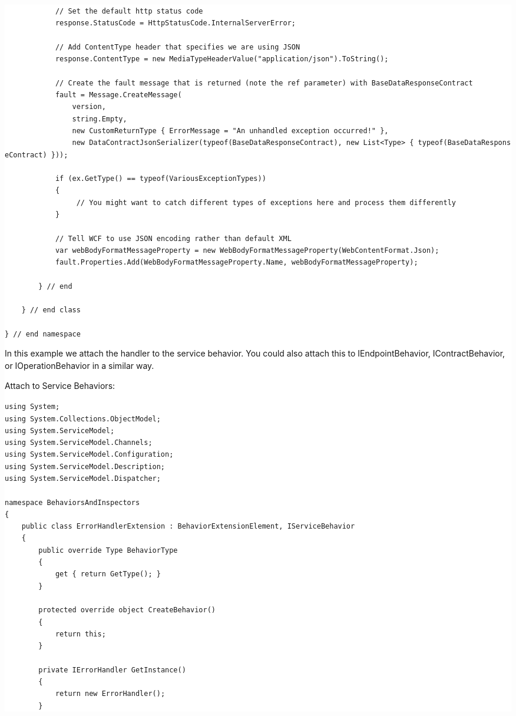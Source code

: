                 // Set the default http status code 
                response.StatusCode = HttpStatusCode.InternalServerError;

                // Add ContentType header that specifies we are using JSON
                response.ContentType = new MediaTypeHeaderValue("application/json").ToString();

                // Create the fault message that is returned (note the ref parameter) with BaseDataResponseContract                
                fault = Message.CreateMessage(
                    version,
                    string.Empty,
                    new CustomReturnType { ErrorMessage = "An unhandled exception occurred!" },
                    new DataContractJsonSerializer(typeof(BaseDataResponseContract), new List<Type> { typeof(BaseDataResponseContract) }));

                if (ex.GetType() == typeof(VariousExceptionTypes))
                {
                     // You might want to catch different types of exceptions here and process them differently
                }

                // Tell WCF to use JSON encoding rather than default XML
                var webBodyFormatMessageProperty = new WebBodyFormatMessageProperty(WebContentFormat.Json);
                fault.Properties.Add(WebBodyFormatMessageProperty.Name, webBodyFormatMessageProperty);

            } // end

        } // end class

    } // end namespace

In this example we attach the handler to the service behavior. You could also attach this to IEndpointBehavior, IContractBehavior, or IOperationBehavior in a similar way. 
    
Attach to Service Behaviors:

    using System;
    using System.Collections.ObjectModel;
    using System.ServiceModel;
    using System.ServiceModel.Channels;
    using System.ServiceModel.Configuration;
    using System.ServiceModel.Description;
    using System.ServiceModel.Dispatcher;

    namespace BehaviorsAndInspectors
    {
        public class ErrorHandlerExtension : BehaviorExtensionElement, IServiceBehavior
        {
            public override Type BehaviorType
            {
                get { return GetType(); }
            }

            protected override object CreateBehavior()
            {
                return this;
            }

            private IErrorHandler GetInstance()
            {
                return new ErrorHandler();
            }
